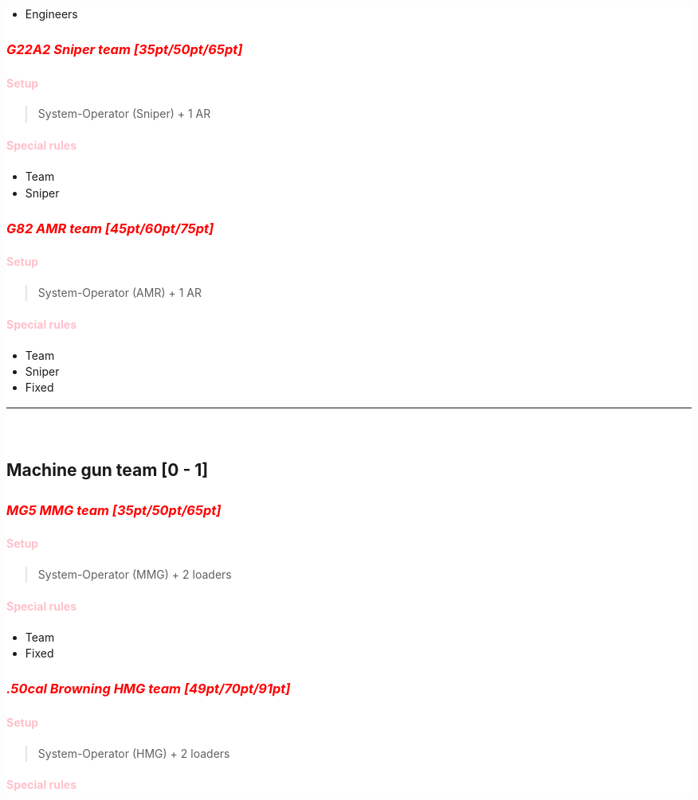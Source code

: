 - Engineers

### _<span style="color:red">G22A2 Sniper team **[35pt/50pt/65pt]**_

#### <span style="color:pink"> Setup
>
>System-Operator (Sniper) + 1 AR

#### <span style="color:pink"> Special rules

- Team
- Sniper

### _<span style="color:red">G82 AMR team **[45pt/60pt/75pt]**_

#### <span style="color:pink"> Setup
>
>System-Operator (AMR) + 1 AR

#### <span style="color:pink"> Special rules

- Team
- Sniper
- Fixed

***
</br>

## Machine gun team **[0 - 1]**

### _<span style="color:red">MG5 MMG team **[35pt/50pt/65pt]**_

#### <span style="color:pink"> Setup
>
>System-Operator (MMG) + 2 loaders

#### <span style="color:pink"> Special rules

- Team
- Fixed

### _<span style="color:red">.50cal Browning HMG team **[49pt/70pt/91pt]**_

#### <span style="color:pink"> Setup
>
>System-Operator (HMG) + 2 loaders

#### <span style="color:pink"> Special rules
